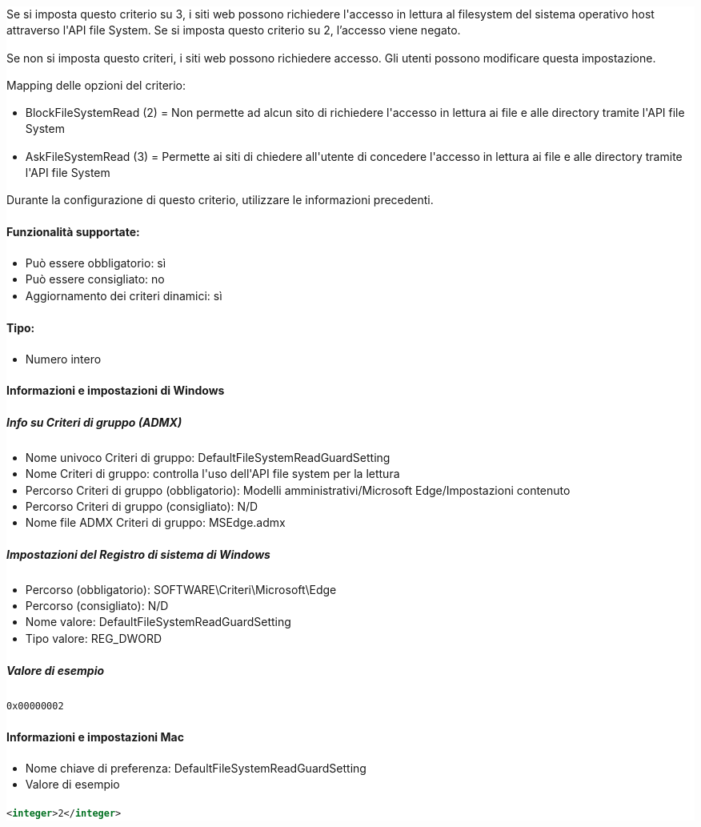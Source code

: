   Se si imposta questo criterio su 3, i siti web possono richiedere l'accesso in lettura al filesystem del sistema operativo host attraverso l'API file System. Se si imposta questo criterio su 2, l’accesso viene negato.

Se non si imposta questo criteri, i siti web possono richiedere accesso. Gli utenti possono modificare questa impostazione.

Mapping delle opzioni del criterio:

* BlockFileSystemRead (2) = Non permette ad alcun sito di richiedere l'accesso in lettura ai file e alle directory tramite l'API file System

* AskFileSystemRead (3) = Permette ai siti di chiedere all'utente di concedere l'accesso in lettura ai file e alle directory tramite l'API file System

Durante la configurazione di questo criterio, utilizzare le informazioni precedenti.

  #### Funzionalità supportate:

  - Può essere obbligatorio: sì
  - Può essere consigliato: no
  - Aggiornamento dei criteri dinamici: sì

  #### Tipo:

  - Numero intero

  #### Informazioni e impostazioni di Windows

  ##### Info su Criteri di gruppo (ADMX)

  - Nome univoco Criteri di gruppo: DefaultFileSystemReadGuardSetting
  - Nome Criteri di gruppo: controlla l'uso dell'API file system per la lettura
  - Percorso Criteri di gruppo (obbligatorio): Modelli amministrativi/Microsoft Edge/Impostazioni contenuto
  - Percorso Criteri di gruppo (consigliato): N/D
  - Nome file ADMX Criteri di gruppo: MSEdge.admx

  ##### Impostazioni del Registro di sistema di Windows

  - Percorso (obbligatorio): SOFTWARE\Criteri\Microsoft\Edge
  - Percorso (consigliato): N/D
  - Nome valore: DefaultFileSystemReadGuardSetting
  - Tipo valore: REG_DWORD

  ##### Valore di esempio

```
0x00000002
```

  #### Informazioni e impostazioni Mac
  
  - Nome chiave di preferenza: DefaultFileSystemReadGuardSetting
  - Valore di esempio
``` xml
<integer>2</integer>
```
  